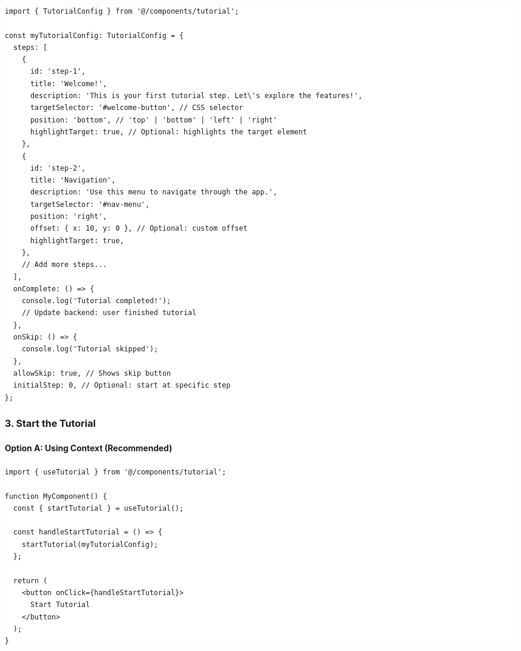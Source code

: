 ```tsx
import { TutorialConfig } from '@/components/tutorial';

const myTutorialConfig: TutorialConfig = {
  steps: [
    {
      id: 'step-1',
      title: 'Welcome!',
      description: 'This is your first tutorial step. Let\'s explore the features!',
      targetSelector: '#welcome-button', // CSS selector
      position: 'bottom', // 'top' | 'bottom' | 'left' | 'right'
      highlightTarget: true, // Optional: highlights the target element
    },
    {
      id: 'step-2',
      title: 'Navigation',
      description: 'Use this menu to navigate through the app.',
      targetSelector: '#nav-menu',
      position: 'right',
      offset: { x: 10, y: 0 }, // Optional: custom offset
      highlightTarget: true,
    },
    // Add more steps...
  ],
  onComplete: () => {
    console.log('Tutorial completed!');
    // Update backend: user finished tutorial
  },
  onSkip: () => {
    console.log('Tutorial skipped');
  },
  allowSkip: true, // Shows skip button
  initialStep: 0, // Optional: start at specific step
};
```

### 3. Start the Tutorial

#### Option A: Using Context (Recommended)

```tsx
import { useTutorial } from '@/components/tutorial';

function MyComponent() {
  const { startTutorial } = useTutorial();

  const handleStartTutorial = () => {
    startTutorial(myTutorialConfig);
  };

  return (
    <button onClick={handleStartTutorial}>
      Start Tutorial
    </button>
  );
}
```
